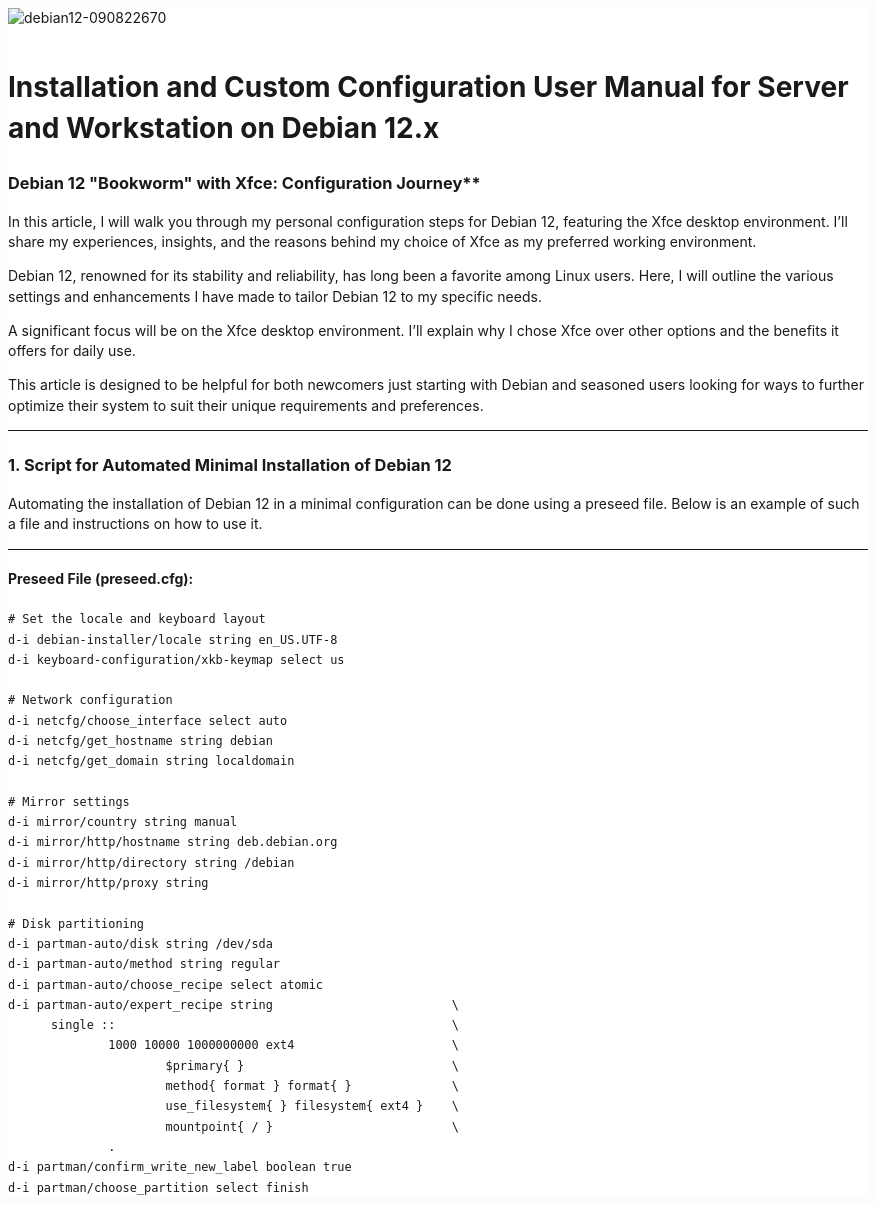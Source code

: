 ![debian12-090822670](https://github.com/user-attachments/assets/2e792f9b-8d3d-4375-98ac-4a4b0ef351d2)

# **Installation and Custom Configuration User Manual for Server and Workstation on Debian 12.x**


### Debian 12 "Bookworm" with Xfce: Configuration Journey**

In this article, I will walk you through my personal configuration steps for Debian 12, featuring the Xfce desktop environment. I’ll share my experiences, insights, and the reasons behind my choice of Xfce as my preferred working environment.

Debian 12, renowned for its stability and reliability, has long been a favorite among Linux users. Here, I will outline the various settings and enhancements I have made to tailor Debian 12 to my specific needs.

A significant focus will be on the Xfce desktop environment. I’ll explain why I chose Xfce over other options and the benefits it offers for daily use.

This article is designed to be helpful for both newcomers just starting with Debian and seasoned users looking for ways to further optimize their system to suit their unique requirements and preferences.

---


### 1. **Script for Automated Minimal Installation of Debian 12**

Automating the installation of Debian 12 in a minimal configuration can be done using a preseed file. Below is an example of such a file and instructions on how to use it.

---

#### **Preseed File (preseed.cfg):**

```plaintext
# Set the locale and keyboard layout
d-i debian-installer/locale string en_US.UTF-8
d-i keyboard-configuration/xkb-keymap select us

# Network configuration
d-i netcfg/choose_interface select auto
d-i netcfg/get_hostname string debian
d-i netcfg/get_domain string localdomain

# Mirror settings
d-i mirror/country string manual
d-i mirror/http/hostname string deb.debian.org
d-i mirror/http/directory string /debian
d-i mirror/http/proxy string

# Disk partitioning
d-i partman-auto/disk string /dev/sda
d-i partman-auto/method string regular
d-i partman-auto/choose_recipe select atomic
d-i partman-auto/expert_recipe string                         \
      single ::                                               \
              1000 10000 1000000000 ext4                      \
                      $primary{ }                             \
                      method{ format } format{ }              \
                      use_filesystem{ } filesystem{ ext4 }    \
                      mountpoint{ / }                         \
              .
d-i partman/confirm_write_new_label boolean true
d-i partman/choose_partition select finish
```